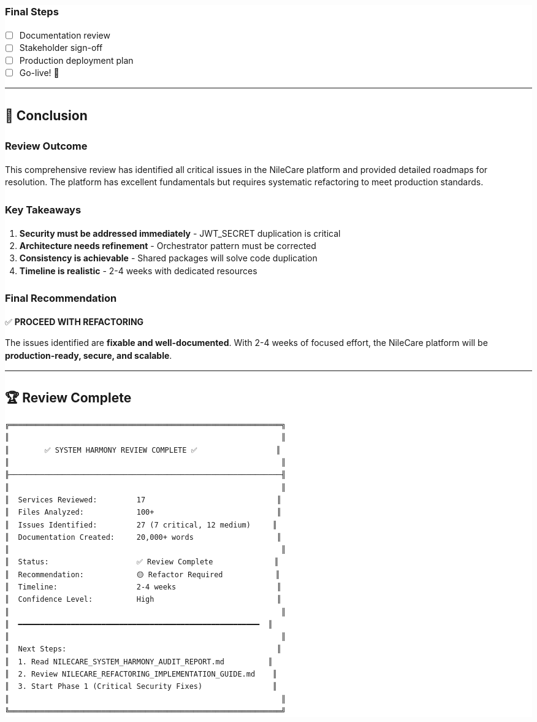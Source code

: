 ### Final Steps
- [ ] Documentation review
- [ ] Stakeholder sign-off
- [ ] Production deployment plan
- [ ] Go-live! 🚀

---

## 🎉 Conclusion

### Review Outcome
This comprehensive review has identified all critical issues in the NileCare platform and provided detailed roadmaps for resolution. The platform has excellent fundamentals but requires systematic refactoring to meet production standards.

### Key Takeaways
1. **Security must be addressed immediately** - JWT_SECRET duplication is critical
2. **Architecture needs refinement** - Orchestrator pattern must be corrected
3. **Consistency is achievable** - Shared packages will solve code duplication
4. **Timeline is realistic** - 2-4 weeks with dedicated resources

### Final Recommendation
✅ **PROCEED WITH REFACTORING**

The issues identified are **fixable and well-documented**. With 2-4 weeks of focused effort, the NileCare platform will be **production-ready, secure, and scalable**.

---

## 🏆 Review Complete

```
╔══════════════════════════════════════════════════════════════╗
║                                                              ║
║        ✅ SYSTEM HARMONY REVIEW COMPLETE ✅                  ║
║                                                              ║
╟──────────────────────────────────────────────────────────────╢
║                                                              ║
║  Services Reviewed:         17                              ║
║  Files Analyzed:            100+                            ║
║  Issues Identified:         27 (7 critical, 12 medium)     ║
║  Documentation Created:     20,000+ words                   ║
║                                                              ║
║  Status:                    ✅ Review Complete              ║
║  Recommendation:            🟡 Refactor Required            ║
║  Timeline:                  2-4 weeks                       ║
║  Confidence Level:          High                            ║
║                                                              ║
║  ━━━━━━━━━━━━━━━━━━━━━━━━━━━━━━━━━━━━━━━━━━━━━━━━━━━━━━━  ║
║                                                              ║
║  Next Steps:                                                ║
║  1. Read NILECARE_SYSTEM_HARMONY_AUDIT_REPORT.md          ║
║  2. Review NILECARE_REFACTORING_IMPLEMENTATION_GUIDE.md    ║
║  3. Start Phase 1 (Critical Security Fixes)                ║
║                                                              ║
╚══════════════════════════════════════════════════════════════╝
```
